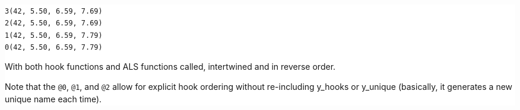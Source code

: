 ```
3(42, 5.50, 6.59, 7.69)
2(42, 5.50, 6.59, 7.69)
1(42, 5.50, 6.59, 7.79)
0(42, 5.50, 6.59, 7.79)
```

With both hook functions and ALS functions called, intertwined and in reverse order.

Note that the `@0`, `@1`, and `@2` allow for explicit hook ordering without re-including y_hooks or y_unique (basically, it generates a new unique name each time).

